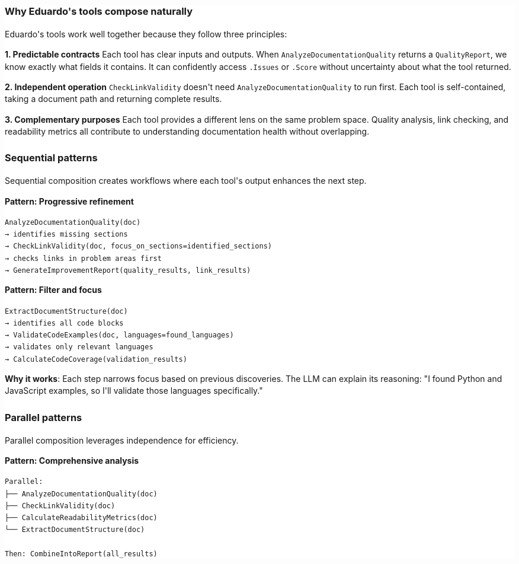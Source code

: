 ### Why Eduardo's tools compose naturally

Eduardo's tools work well together because they follow three principles:

**1. Predictable contracts**
Each tool has clear inputs and outputs. When `AnalyzeDocumentationQuality` returns a `QualityReport`, we know exactly what fields it contains. It can confidently access `.Issues` or `.Score` without uncertainty about what the tool returned.

**2. Independent operation**
`CheckLinkValidity` doesn't need `AnalyzeDocumentationQuality` to run first. Each tool is self-contained, taking a document path and returning complete results.

**3. Complementary purposes**
Each tool provides a different lens on the same problem space. Quality analysis, link checking, and readability metrics all contribute to understanding documentation health without overlapping.

### Sequential patterns

Sequential composition creates workflows where each tool's output enhances the next step.

**Pattern: Progressive refinement**

```
AnalyzeDocumentationQuality(doc)
→ identifies missing sections
→ CheckLinkValidity(doc, focus_on_sections=identified_sections)
→ checks links in problem areas first
→ GenerateImprovementReport(quality_results, link_results)
```

**Pattern: Filter and focus**

```
ExtractDocumentStructure(doc)
→ identifies all code blocks
→ ValidateCodeExamples(doc, languages=found_languages)
→ validates only relevant languages
→ CalculateCodeCoverage(validation_results)
```

**Why it works**: Each step narrows focus based on previous discoveries. The LLM can explain its reasoning: "I found Python and JavaScript examples, so I'll validate those languages specifically."

### Parallel patterns

Parallel composition leverages independence for efficiency.

**Pattern: Comprehensive analysis**

```
Parallel:
├── AnalyzeDocumentationQuality(doc)
├── CheckLinkValidity(doc)
├── CalculateReadabilityMetrics(doc)
└── ExtractDocumentStructure(doc)

Then: CombineIntoReport(all_results)
```
